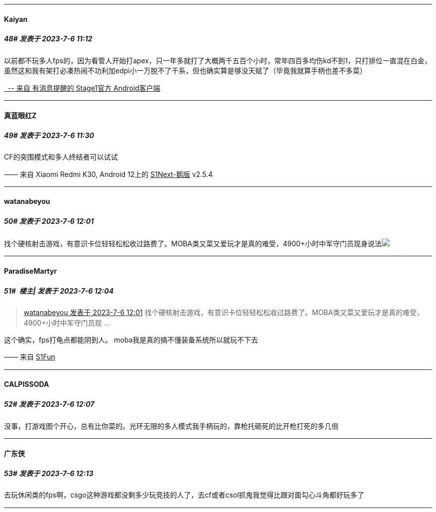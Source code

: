 *****

####  Kaiyan  
##### 48#       发表于 2023-7-6 11:12

以前都不玩多人fps的，因为看管人开始打apex，只一年多就打了大概两千五百个小时，常年四百多均伤kd不到1，只打排位一直混在白金，虽然这和我有架打必凑热闹不功利加edpi小一万脱不了干系，但也确实算是够没天赋了（毕竟我就算手柄也差不多菜）

[  -- 来自 有消息提醒的 Stage1官方 Android客户端](https://www.coolapk.com/apk/140634)

*****

####  真蓝眼红Z  
##### 49#       发表于 2023-7-6 11:30

CF的突围模式和多人终结者可以试试

—— 来自 Xiaomi Redmi K30, Android 12上的 [S1Next-鹅版](https://github.com/ykrank/S1-Next/releases) v2.5.4

*****

####  watanabeyou  
##### 50#       发表于 2023-7-6 12:01

找个硬核射击游戏，有意识卡位轻轻松松收过路费了。MOBA类又菜又爱玩才是真的难受，4900+小时中军守门员现身说法<img src="https://static.saraba1st.com/image/smiley/face2017/067.png" referrerpolicy="no-referrer">

*****

####  ParadiseMartyr  
##### 51#         楼主| 发表于 2023-7-6 12:04

<blockquote><a href="httphttps://bbs.saraba1st.com/2b/forum.php?mod=redirect&amp;goto=findpost&amp;pid=61569645&amp;ptid=2143196" target="_blank">watanabeyou 发表于 2023-7-6 12:01</a>
找个硬核射击游戏，有意识卡位轻轻松松收过路费了。MOBA类又菜又爱玩才是真的难受，4900+小时中军守门员现 ...</blockquote>
这个确实，fps打龟点都能阴到人。
moba我是真的搞不懂装备系统所以就玩不下去

—— 来自 [S1Fun](https://s1fun.koalcat.com)

*****

####  CALPISSODA  
##### 52#       发表于 2023-7-6 12:07

没事，打游戏图个开心，总有比你菜的。光环无限的多人模式我手柄玩的，靠枪托砸死的比开枪打死的多几倍

*****

####  广东侠  
##### 53#       发表于 2023-7-6 12:13

去玩休闲类的fps啊，csgo这种游戏都没剩多少玩竞技的人了，去cf或者csol抓鬼我觉得比跟对面勾心斗角都好玩多了

*****
